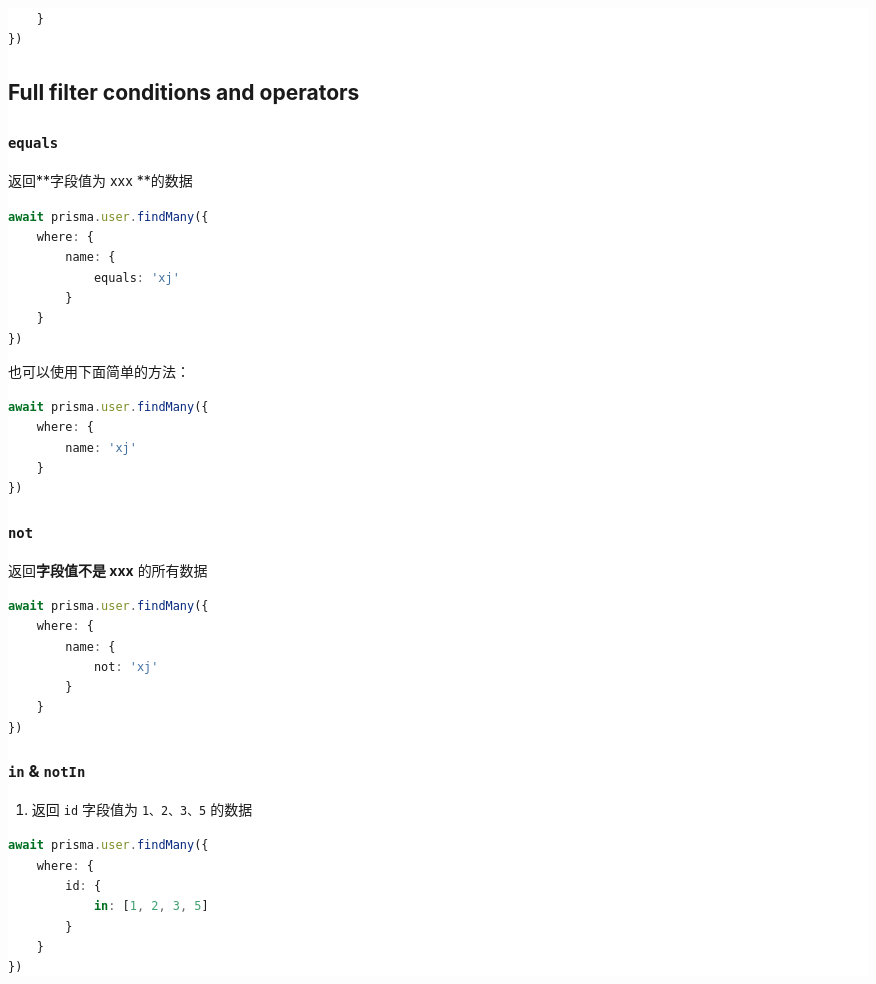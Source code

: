 ```typescript
    }
})
```

## Full filter conditions and operators

### `equals`

返回**字段值为 xxx **的数据

```typescript
await prisma.user.findMany({
    where: {
        name: {
            equals: 'xj'
        }
    }
})
```

也可以使用下面简单的方法：

```typescript
await prisma.user.findMany({
    where: {
        name: 'xj'
    }
})
```

### `not`

返回**字段值不是 xxx** 的所有数据

```typescript
await prisma.user.findMany({
    where: {
        name: {
            not: 'xj'
        }
    }
})
```

### `in` & `notIn`

1.   返回 `id` 字段值为 `1、2、3、5` 的数据

```typescript
await prisma.user.findMany({
    where: {
        id: {
            in: [1, 2, 3, 5]
        }
    }
})
```
